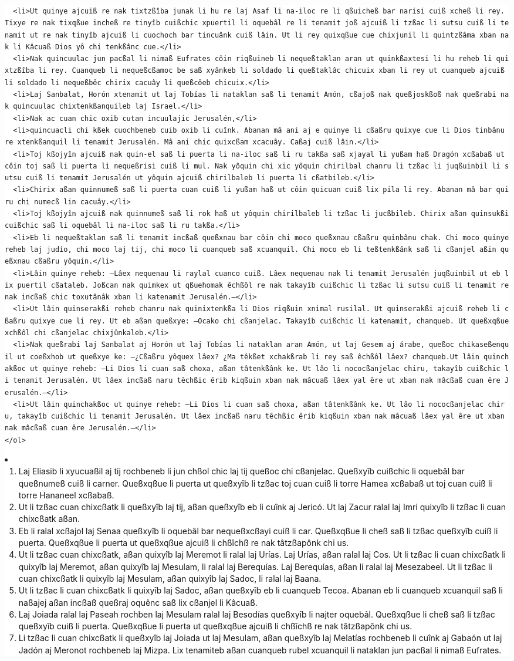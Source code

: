       <li>Ut quinye ajcuiß re nak tixtzßîba junak li hu re laj Asaf li na-iloc re li qßuicheß bar narisi cuiß xcheß li rey. Tixye re nak tixqßue incheß re tinyîb cuißchic xpuertil li oquebâl re li tenamit joß ajcuiß li tzßac li sutsu cuiß li tenamit ut re nak tinyîb ajcuiß li cuochoch bar tincuânk cuiß lâin. Ut li rey quixqßue cue chixjunil li quintzßâma xban nak li Kâcuaß Dios yô chi tenkßânc cue.</li>
      <li>Nak quincuulac jun pacßal li nimaß Eufrates côin riqßuineb li nequeßtaklan aran ut quinkßaxtesi li hu reheb li quixtzßîba li rey. Cuanqueb li nequeßcßamoc be saß xyânkeb li soldado li queßtaklâc chicuix xban li rey ut cuanqueb ajcuiß li soldado li nequeßbêc chirix cacuây li queßcôeb chicuix.</li>
      <li>Laj Sanbalat, Horón xtenamit ut laj Tobías li nataklan saß li tenamit Amón, cßajoß nak queßjoskßoß nak queßrabi nak quincuulac chixtenkßanquileb laj Israel.</li>
      <li>Nak ac cuan chic oxib cutan incuulajic Jerusalén,</li>
      <li>quincuacli chi kßek cuochbeneb cuib oxib li cuînk. Abanan mâ ani aj e quinye li cßaßru quixye cue li Dios tinbânu re xtenkßanquil li tenamit Jerusalén. Mâ ani chic quixcßam xcacuây. Caßaj cuiß lâin.</li>
      <li>Toj kßojyîn ajcuiß nak quin-el saß li puerta li na-iloc saß li ru takßa saß xjayal li yußam haß Dragón xcßabaß ut côin toj saß li puerta li nequeßrisi cuiß li mul. Nak yôquin chi xic yôquin chirilbal chanru li tzßac li juqßuinbil li sutsu cuiß li tenamit Jerusalén ut yôquin ajcuiß chirilbaleb li puerta li cßatbileb.</li>
      <li>Chirix aßan quinnumeß saß li puerta cuan cuiß li yußam haß ut côin quicuan cuiß lix pila li rey. Abanan mâ bar quiru chi numecß lin cacuây.</li>
      <li>Toj kßojyîn ajcuiß nak quinnumeß saß li rok haß ut yôquin chirilbaleb li tzßac li jucßbileb. Chirix aßan quinsukßi cuißchic saß li oquebâl li na-iloc saß li ru takßa.</li>
      <li>Eb li nequeßtaklan saß li tenamit incßaß queßxnau bar côin chi moco queßxnau cßaßru quinbânu chak. Chi moco quinye reheb laj judío, chi moco laj tij, chi moco li cuanqueb saß xcuanquil. Chi moco eb li teßtenkßânk saß li cßanjel aßin queßxnau cßaßru yôquin.</li>
      <li>Lâin quinye reheb: —Lâex nequenau li raylal cuanco cuiß. Lâex nequenau nak li tenamit Jerusalén juqßuinbil ut eb lix puertil cßataleb. Joßcan nak quimkex ut qßuehomak êchßôl re nak takayîb cuißchic li tzßac li sutsu cuiß li tenamit re nak incßaß chic toxutânâk xban li katenamit Jerusalén.—</li>
      <li>Ut lâin quinserakßi reheb chanru nak quinixtenkßa li Dios riqßuin xnimal rusilal. Ut quinserakßi ajcuiß reheb li cßaßru quixye cue li rey. Ut eb aßan queßxye: —Ocako chi cßanjelac. Takayîb cuißchic li katenamit, chanqueb. Ut queßxqßue xchßôl chi cßanjelac chixjûnkaleb.</li>
      <li>Nak queßrabi laj Sanbalat aj Horón ut laj Tobías li nataklan aran Amón, ut laj Gesem aj árabe, queßoc chikaseßenquil ut coeßxhob ut queßxye ke: —¿Cßaßru yôquex lâex? ¿Ma têkßet xchakßrab li rey saß êchßôl lâex? chanqueb.Ut lâin quinchakßoc ut quinye reheb: —Li Dios li cuan saß choxa, aßan tâtenkßânk ke. Ut lâo li nococßanjelac chiru, takayîb cuißchic li tenamit Jerusalén. Ut lâex incßaß naru têchßic êrib kiqßuin xban nak mâcuaß lâex yal êre ut xban nak mâcßaß cuan êre Jerusalén.—</li>
      <li>Ut lâin quinchakßoc ut quinye reheb: —Li Dios li cuan saß choxa, aßan tâtenkßânk ke. Ut lâo li nococßanjelac chiru, takayîb cuißchic li tenamit Jerusalén. Ut lâex incßaß naru têchßic êrib kiqßuin xban nak mâcuaß lâex yal êre ut xban nak mâcßaß cuan êre Jerusalén.—</li>
    </ol>
  </li>
  <li>
    <ol>
      <li>Laj Eliasib li xyucuaßil aj tij rochbeneb li jun chßol chic laj tij queßoc chi cßanjelac. Queßxyîb cuißchic li oquebâl bar queßnumeß cuiß li carner. Queßxqßue li puerta ut queßxyîb li tzßac toj cuan cuiß li torre Hamea xcßabaß ut toj cuan cuiß li torre Hananeel xcßabaß.</li>
      <li>Ut li tzßac cuan chixcßatk li queßxyîb laj tij, aßan queßxyîb eb li cuînk aj Jericó. Ut laj Zacur ralal laj Imri quixyîb li tzßac li cuan chixcßatk aßan.</li>
      <li>Eb li ralal xcßajol laj Senaa queßxyîb li oquebâl bar nequeßxcßayi cuiß li car. Queßxqßue li cheß saß li tzßac queßxyîb cuiß li puerta. Queßxqßue li puerta ut queßxqßue ajcuiß li chßîchß re nak tâtzßapônk chi us.</li>
      <li>Ut li tzßac cuan chixcßatk, aßan quixyîb laj Meremot li ralal laj Urías. Laj Urías, aßan ralal laj Cos. Ut li tzßac li cuan chixcßatk li quixyîb laj Meremot, aßan quixyîb laj Mesulam, li ralal laj Berequías. Laj Berequías, aßan li ralal laj Mesezabeel. Ut li tzßac li cuan chixcßatk li quixyîb laj Mesulam, aßan quixyîb laj Sadoc, li ralal laj Baana.</li>
      <li>Ut li tzßac li cuan chixcßatk li quixyîb laj Sadoc, aßan queßxyîb eb li cuanqueb Tecoa. Abanan eb li cuanqueb xcuanquil saß li naßajej aßan incßaß queßraj oquênc saß lix cßanjel li Kâcuaß.</li>
      <li>Laj Joiada ralal laj Paseah rochben laj Mesulam ralal laj Besodías queßxyîb li najter oquebâl. Queßxqßue li cheß saß li tzßac queßxyîb cuiß li puerta. Queßxqßue li puerta ut queßxqßue ajcuiß li chßîchß re nak tâtzßapônk chi us.</li>
      <li>Li tzßac li cuan chixcßatk li queßxyîb laj Joiada ut laj Mesulam, aßan queßxyîb laj Melatías rochbeneb li cuînk aj Gabaón ut laj Jadón aj Meronot rochbeneb laj Mizpa. Lix tenamiteb aßan cuanqueb rubel xcuanquil li nataklan jun pacßal li nimaß Eufrates.</li>